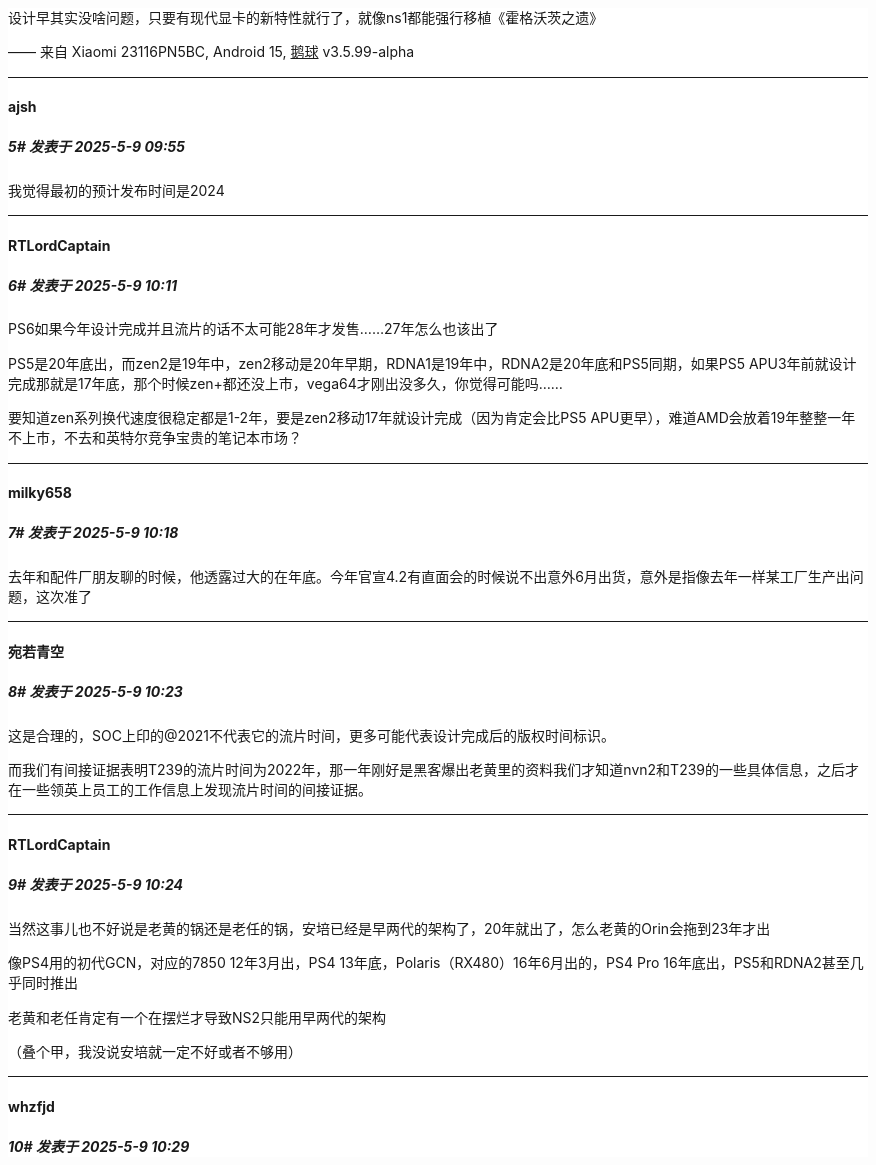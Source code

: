 设计早其实没啥问题，只要有现代显卡的新特性就行了，就像ns1都能强行移植《霍格沃茨之遗》

—— 来自 Xiaomi 23116PN5BC, Android 15, [鹅球](https://www.pgyer.com/xfPejhuq) v3.5.99-alpha

*****

####  ajsh  
##### 5#       发表于 2025-5-9 09:55

我觉得最初的预计发布时间是2024

*****

####  RTLordCaptain  
##### 6#       发表于 2025-5-9 10:11

PS6如果今年设计完成并且流片的话不太可能28年才发售……27年怎么也该出了

PS5是20年底出，而zen2是19年中，zen2移动是20年早期，RDNA1是19年中，RDNA2是20年底和PS5同期，如果PS5 APU3年前就设计完成那就是17年底，那个时候zen+都还没上市，vega64才刚出没多久，你觉得可能吗……

要知道zen系列换代速度很稳定都是1-2年，要是zen2移动17年就设计完成（因为肯定会比PS5 APU更早），难道AMD会放着19年整整一年不上市，不去和英特尔竞争宝贵的笔记本市场？

*****

####  milky658  
##### 7#       发表于 2025-5-9 10:18

去年和配件厂朋友聊的时候，他透露过大的在年底。今年官宣4.2有直面会的时候说不出意外6月出货，意外是指像去年一样某工厂生产出问题，这次准了

*****

####  宛若青空  
##### 8#       发表于 2025-5-9 10:23

这是合理的，SOC上印的@2021不代表它的流片时间，更多可能代表设计完成后的版权时间标识。

而我们有间接证据表明T239的流片时间为2022年，那一年刚好是黑客爆出老黄里的资料我们才知道nvn2和T239的一些具体信息，之后才在一些领英上员工的工作信息上发现流片时间的间接证据。

*****

####  RTLordCaptain  
##### 9#       发表于 2025-5-9 10:24

当然这事儿也不好说是老黄的锅还是老任的锅，安培已经是早两代的架构了，20年就出了，怎么老黄的Orin会拖到23年才出

像PS4用的初代GCN，对应的7850 12年3月出，PS4 13年底，Polaris（RX480）16年6月出的，PS4 Pro 16年底出，PS5和RDNA2甚至几乎同时推出

老黄和老任肯定有一个在摆烂才导致NS2只能用早两代的架构

（叠个甲，我没说安培就一定不好或者不够用）

*****

####  whzfjd  
##### 10#       发表于 2025-5-9 10:29
